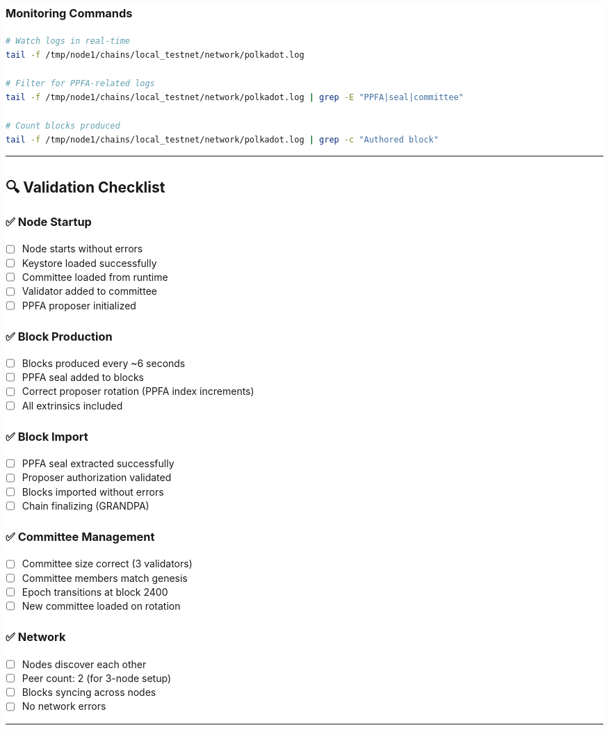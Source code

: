 ### Monitoring Commands

```bash
# Watch logs in real-time
tail -f /tmp/node1/chains/local_testnet/network/polkadot.log

# Filter for PPFA-related logs
tail -f /tmp/node1/chains/local_testnet/network/polkadot.log | grep -E "PPFA|seal|committee"

# Count blocks produced
tail -f /tmp/node1/chains/local_testnet/network/polkadot.log | grep -c "Authored block"
```

---

## 🔍 Validation Checklist

### ✅ Node Startup

- [ ] Node starts without errors
- [ ] Keystore loaded successfully
- [ ] Committee loaded from runtime
- [ ] Validator added to committee
- [ ] PPFA proposer initialized

### ✅ Block Production

- [ ] Blocks produced every ~6 seconds
- [ ] PPFA seal added to blocks
- [ ] Correct proposer rotation (PPFA index increments)
- [ ] All extrinsics included

### ✅ Block Import

- [ ] PPFA seal extracted successfully
- [ ] Proposer authorization validated
- [ ] Blocks imported without errors
- [ ] Chain finalizing (GRANDPA)

### ✅ Committee Management

- [ ] Committee size correct (3 validators)
- [ ] Committee members match genesis
- [ ] Epoch transitions at block 2400
- [ ] New committee loaded on rotation

### ✅ Network

- [ ] Nodes discover each other
- [ ] Peer count: 2 (for 3-node setup)
- [ ] Blocks syncing across nodes
- [ ] No network errors

---